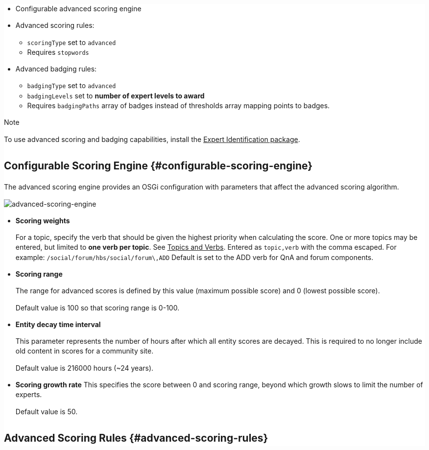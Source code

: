* Configurable advanced scoring engine
* Advanced scoring rules:

    * `scoringType` set to `advanced`
    * Requires `stopwords`

* Advanced badging rules:

    * `badgingType` set to `advanced`
    * `badgingLevels` set to **number of expert levels to award**
    * Requires `badgingPaths` array of badges instead of thresholds array mapping points to badges.

>[!NOTE]
>
>To use advanced scoring and badging capabilities, install the [Expert Identification package](https://www.adobeaemcloud.com/content/marketplace/marketplaceProxy.html?packagePath=/content/companies/public/adobe/packages/cq640/social/cq-social-expert-identification-pkg).

## Configurable Scoring Engine {#configurable-scoring-engine}

The advanced scoring engine provides an OSGi configuration with parameters that affect the advanced scoring algorithm.

![advanced-scoring-engine](assets/advanced-scoring-engine.png)

* **Scoring weights**
  
  For a topic, specify the verb that should be given the highest priority when calculating the score. One or more topics may be entered, but limited to **one verb per topic**. See [Topics and Verbs](/help/communities/implementing-scoring.md#topics-and-verbs).
  Entered as `topic,verb` with the comma escaped. For example:
  `/social/forum/hbs/social/forum\,ADD`
  Default is set to the ADD verb for QnA and forum components.

* **Scoring range**
  
  The range for advanced scores is defined by this value (maximum possible score) and 0 (lowest possible score).
  
  Default value is 100 so that scoring range is 0-100.

* **Entity decay time interval**
  
  This parameter represents the number of hours after which all entity scores are decayed. This is required to no longer include old content in scores for a community site.
  
  Default value is 216000 hours (~24 years).

* **Scoring growth rate**
  This specifies the score between 0 and scoring range, beyond which growth slows to limit the number of experts.
  
  Default value is 50.

## Advanced Scoring Rules {#advanced-scoring-rules}
